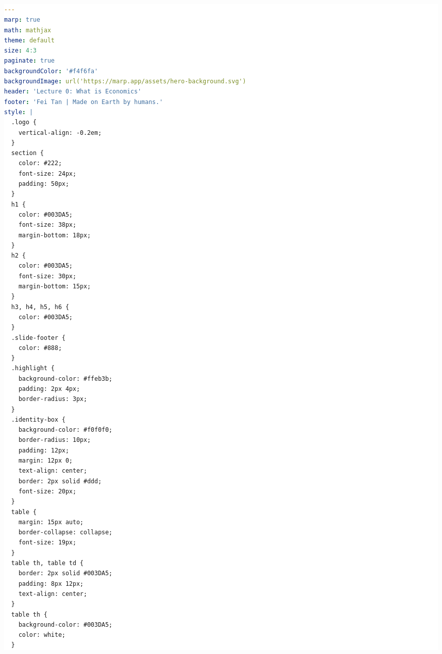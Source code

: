 ```yaml
---
marp: true
math: mathjax
theme: default
size: 4:3
paginate: true
backgroundColor: '#f4f6fa'
backgroundImage: url('https://marp.app/assets/hero-background.svg')
header: 'Lecture 0: What is Economics'
footer: 'Fei Tan | Made on Earth by humans.'
style: |
  .logo {
    vertical-align: -0.2em;
  }
  section {
    color: #222;
    font-size: 24px;
    padding: 50px;
  }
  h1 {
    color: #003DA5;
    font-size: 38px;
    margin-bottom: 18px;
  }
  h2 {
    color: #003DA5;
    font-size: 30px;
    margin-bottom: 15px;
  }
  h3, h4, h5, h6 {
    color: #003DA5;
  }
  .slide-footer {
    color: #888;
  }
  .highlight {
    background-color: #ffeb3b;
    padding: 2px 4px;
    border-radius: 3px;
  }
  .identity-box {
    background-color: #f0f0f0;
    border-radius: 10px;
    padding: 12px;
    margin: 12px 0;
    text-align: center;
    border: 2px solid #ddd;
    font-size: 20px;
  }
  table {
    margin: 15px auto;
    border-collapse: collapse;
    font-size: 19px;
  }
  table th, table td {
    border: 2px solid #003DA5;
    padding: 8px 12px;
    text-align: center;
  }
  table th {
    background-color: #003DA5;
    color: white;
  }
```